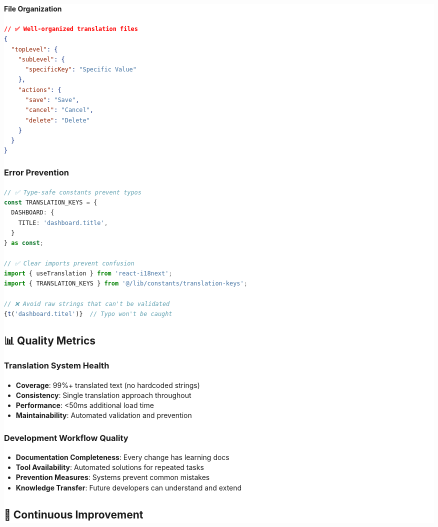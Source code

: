 #### **File Organization**
```json
// ✅ Well-organized translation files
{
  "topLevel": {
    "subLevel": {
      "specificKey": "Specific Value"
    },
    "actions": {
      "save": "Save",
      "cancel": "Cancel",
      "delete": "Delete"
    }
  }
}
```

### **Error Prevention**
```typescript
// ✅ Type-safe constants prevent typos
const TRANSLATION_KEYS = {
  DASHBOARD: {
    TITLE: 'dashboard.title',
  }
} as const;

// ✅ Clear imports prevent confusion
import { useTranslation } from 'react-i18next';
import { TRANSLATION_KEYS } from '@/lib/constants/translation-keys';

// ❌ Avoid raw strings that can't be validated
{t('dashboard.titel')}  // Typo won't be caught
```

## 📊 **Quality Metrics**

### **Translation System Health**
- **Coverage**: 99%+ translated text (no hardcoded strings)
- **Consistency**: Single translation approach throughout
- **Performance**: <50ms additional load time
- **Maintainability**: Automated validation and prevention

### **Development Workflow Quality**
- **Documentation Completeness**: Every change has learning docs
- **Tool Availability**: Automated solutions for repeated tasks
- **Prevention Measures**: Systems prevent common mistakes
- **Knowledge Transfer**: Future developers can understand and extend

## 🔄 **Continuous Improvement**
